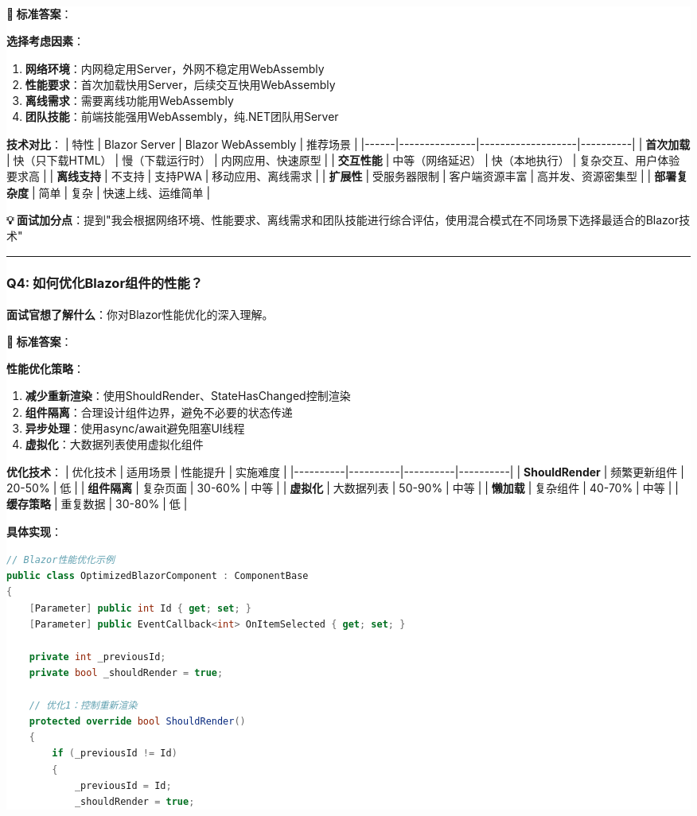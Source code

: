 **🎯 标准答案**：

**选择考虑因素**：
1. **网络环境**：内网稳定用Server，外网不稳定用WebAssembly
2. **性能要求**：首次加载快用Server，后续交互快用WebAssembly
3. **离线需求**：需要离线功能用WebAssembly
4. **团队技能**：前端技能强用WebAssembly，纯.NET团队用Server

**技术对比**：
| 特性 | Blazor Server | Blazor WebAssembly | 推荐场景 |
|------|---------------|-------------------|----------|
| **首次加载** | 快（只下载HTML） | 慢（下载运行时） | 内网应用、快速原型 |
| **交互性能** | 中等（网络延迟） | 快（本地执行） | 复杂交互、用户体验要求高 |
| **离线支持** | 不支持 | 支持PWA | 移动应用、离线需求 |
| **扩展性** | 受服务器限制 | 客户端资源丰富 | 高并发、资源密集型 |
| **部署复杂度** | 简单 | 复杂 | 快速上线、运维简单 |

**💡 面试加分点**：提到"我会根据网络环境、性能要求、离线需求和团队技能进行综合评估，使用混合模式在不同场景下选择最适合的Blazor技术"

---

### Q4: 如何优化Blazor组件的性能？

**面试官想了解什么**：你对Blazor性能优化的深入理解。

**🎯 标准答案**：

**性能优化策略**：
1. **减少重新渲染**：使用ShouldRender、StateHasChanged控制渲染
2. **组件隔离**：合理设计组件边界，避免不必要的状态传递
3. **异步处理**：使用async/await避免阻塞UI线程
4. **虚拟化**：大数据列表使用虚拟化组件

**优化技术**：
| 优化技术 | 适用场景 | 性能提升 | 实施难度 |
|----------|----------|----------|----------|
| **ShouldRender** | 频繁更新组件 | 20-50% | 低 |
| **组件隔离** | 复杂页面 | 30-60% | 中等 |
| **虚拟化** | 大数据列表 | 50-90% | 中等 |
| **懒加载** | 复杂组件 | 40-70% | 中等 |
| **缓存策略** | 重复数据 | 30-80% | 低 |

**具体实现**：
```csharp
// Blazor性能优化示例
public class OptimizedBlazorComponent : ComponentBase
{
    [Parameter] public int Id { get; set; }
    [Parameter] public EventCallback<int> OnItemSelected { get; set; }
    
    private int _previousId;
    private bool _shouldRender = true;
    
    // 优化1：控制重新渲染
    protected override bool ShouldRender()
    {
        if (_previousId != Id)
        {
            _previousId = Id;
            _shouldRender = true;
```